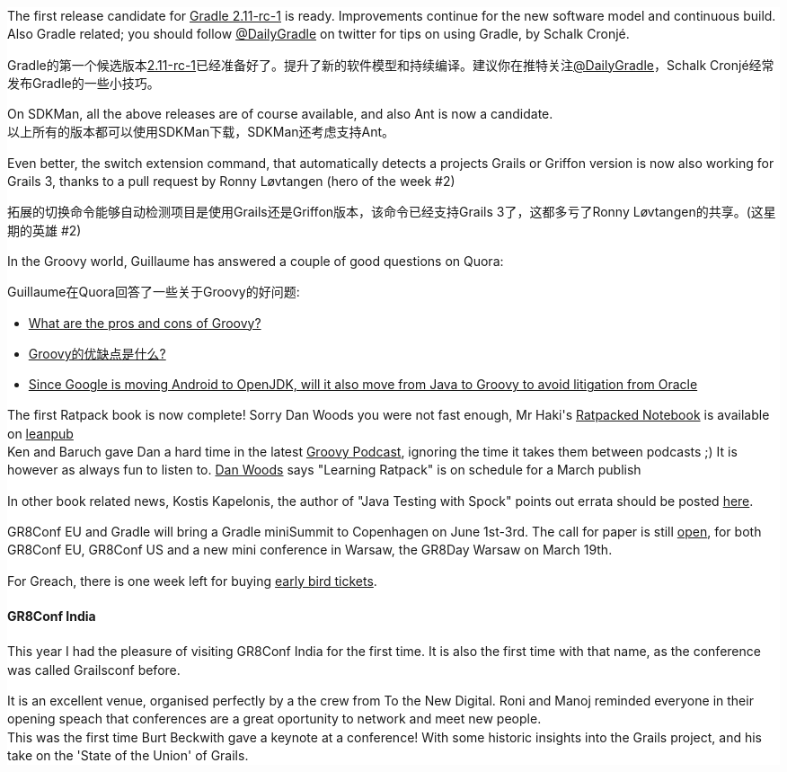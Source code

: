 The first release candidate for [Gradle 2.11-rc-1](https://docs.gradle.org/release-candidate/release-notes) is ready. Improvements continue for the new software model and continuous build. Also Gradle related; you should follow [@DailyGradle](https://twitter.com/DailyGradle) on twitter for tips on using Gradle, by Schalk Cronjé.

Gradle的第一个候选版本[2.11-rc-1](https://docs.gradle.org/release-candidate/release-notes)已经准备好了。提升了新的软件模型和持续编译。建议你在推特关注[@DailyGradle](https://twitter.com/DailyGradle)，Schalk Cronjé经常发布Gradle的一些小技巧。

On SDKMan, all the above releases are of course available, and also Ant is now a candidate.  
以上所有的版本都可以使用SDKMan下载，SDKMan还考虑支持Ant。

 Even better, the switch extension command, that automatically detects a projects Grails or Griffon version is now also working for Grails 3, thanks to a pull request by Ronny Løvtangen (hero of the week #2)

拓展的切换命令能够自动检测项目是使用Grails还是Griffon版本，该命令已经支持Grails 3了，这都多亏了Ronny Løvtangen的共享。(这星期的英雄 #2)

In the Groovy world, Guillaume has answered a couple of good questions on Quora:

Guillaume在Quora回答了一些关于Groovy的好问题:  

*   [What are the pros and cons of Groovy?](https://www.quora.com/What-are-the-pros-and-cons-of-Groovy/answer/Guillaume-Laforge?share=dc0deaca)

*   [Groovy的优缺点是什么?](https://www.quora.com/What-are-the-pros-and-cons-of-Groovy/answer/Guillaume-Laforge?share=dc0deaca)

*   [Since Google is moving Android to OpenJDK, will it also move from Java to Groovy to avoid litigation from Oracle](https://www.quora.com/Since-Google-is-moving-Android-to-OpenJDK-will-it-also-move-from-Java-to-Groovy-to-avoid-litigation-from-Oracle/answer/Guillaume-Laforge?share=cd32d64f)

The first Ratpack book is now complete! Sorry Dan Woods you were not fast enough, Mr Haki's [Ratpacked Notebook](http://mrhaki.blogspot.dk/2016/01/ratpacked-notebook-is-published.html) is available on [leanpub](https://leanpub.com/ratpacked-notebook)  
 Ken and Baruch gave Dan a hard time in the latest [Groovy Podcast](http://www.youtube.com/watch?v=89AObYebcpU), ignoring the time it takes them between podcasts ;) It is however as always fun to listen to. [Dan Woods](https://twitter.com/danveloper/status/690653708036640773) says "Learning Ratpack" is on schedule for a March publish

In other book related news, Kostis Kapelonis, the author of "Java Testing with Spock" points out errata should be posted [here](https://forums.manning.com/posts/list/37525.page;jsessionid=2D25BAC788D387988CC13456E04FD368).

GR8Conf EU and Gradle will bring a Gradle miniSummit to Copenhagen on June 1st-3rd. The call for paper is still [open](http://cfp.gr8conf.org/login/auth), for both GR8Conf EU, GR8Conf US and a new mini conference in Warsaw, the GR8Day Warsaw on March 19th.

For Greach, there is one week left for buying [early bird tickets](http://greachconf.com/#tickets).

#### GR8Conf India

This year I had the pleasure of visiting GR8Conf India for the first time. It is also the first time with that name, as the conference was called Grailsconf before.

It is an excellent venue, organised perfectly by a the crew from To the New Digital. Roni and Manoj reminded everyone in their opening speach that conferences are a great oportunity to network and meet new people.  
 This was the first time Burt Beckwith gave a keynote at a conference! With some historic insights into the Grails project, and his take on the 'State of the Union' of Grails.
